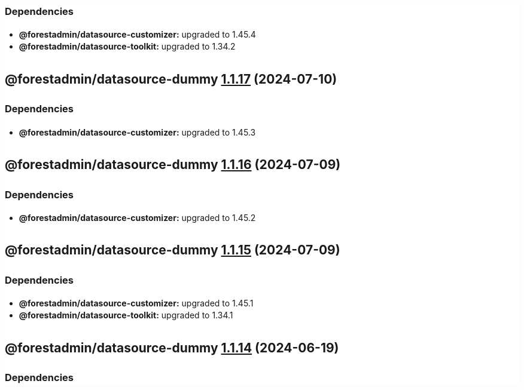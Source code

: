 ### Dependencies

* **@forestadmin/datasource-customizer:** upgraded to 1.45.4
* **@forestadmin/datasource-toolkit:** upgraded to 1.34.2

## @forestadmin/datasource-dummy [1.1.17](https://github.com/ForestAdmin/agent-nodejs/compare/@forestadmin/datasource-dummy@1.1.16...@forestadmin/datasource-dummy@1.1.17) (2024-07-10)





### Dependencies

* **@forestadmin/datasource-customizer:** upgraded to 1.45.3

## @forestadmin/datasource-dummy [1.1.16](https://github.com/ForestAdmin/agent-nodejs/compare/@forestadmin/datasource-dummy@1.1.15...@forestadmin/datasource-dummy@1.1.16) (2024-07-09)





### Dependencies

* **@forestadmin/datasource-customizer:** upgraded to 1.45.2

## @forestadmin/datasource-dummy [1.1.15](https://github.com/ForestAdmin/agent-nodejs/compare/@forestadmin/datasource-dummy@1.1.14...@forestadmin/datasource-dummy@1.1.15) (2024-07-09)





### Dependencies

* **@forestadmin/datasource-customizer:** upgraded to 1.45.1
* **@forestadmin/datasource-toolkit:** upgraded to 1.34.1

## @forestadmin/datasource-dummy [1.1.14](https://github.com/ForestAdmin/agent-nodejs/compare/@forestadmin/datasource-dummy@1.1.13...@forestadmin/datasource-dummy@1.1.14) (2024-06-19)





### Dependencies
